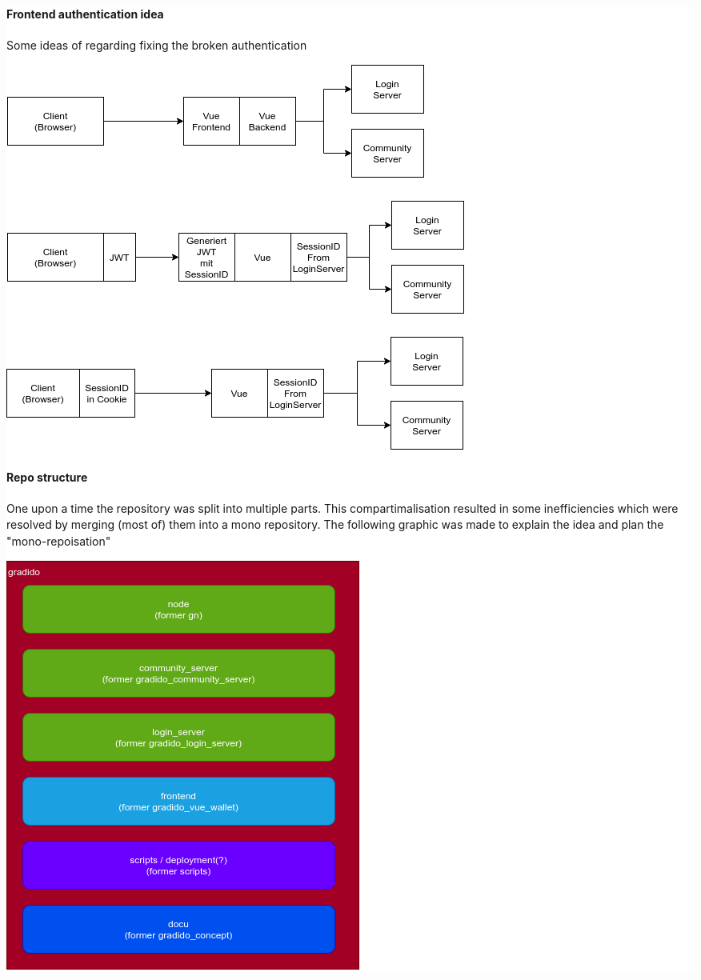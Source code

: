 #### Frontend authentication idea

Some ideas of regarding fixing the broken authentication

![](./graphics/frontend_vue.png)

#### Repo structure

One upon a time the repository was split into multiple parts. This compartimalisation resulted in some inefficiencies which were resolved by merging (most of) them into a mono repository. The following graphic was made to explain the idea and plan the "mono-repoisation"

![](./graphics/repo-structure.png)
